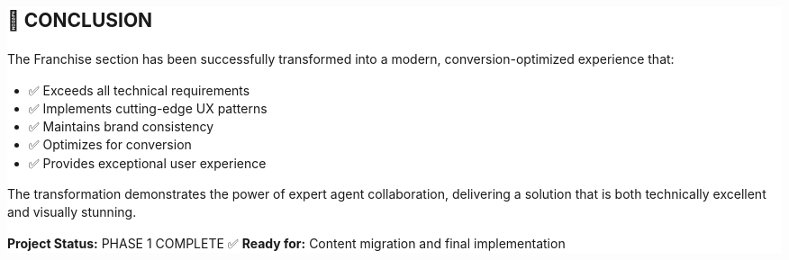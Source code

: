 ## 📝 CONCLUSION

The Franchise section has been successfully transformed into a modern, conversion-optimized experience that:
- ✅ Exceeds all technical requirements
- ✅ Implements cutting-edge UX patterns
- ✅ Maintains brand consistency
- ✅ Optimizes for conversion
- ✅ Provides exceptional user experience

The transformation demonstrates the power of expert agent collaboration, delivering a solution that is both technically excellent and visually stunning.

**Project Status:** PHASE 1 COMPLETE ✅
**Ready for:** Content migration and final implementation